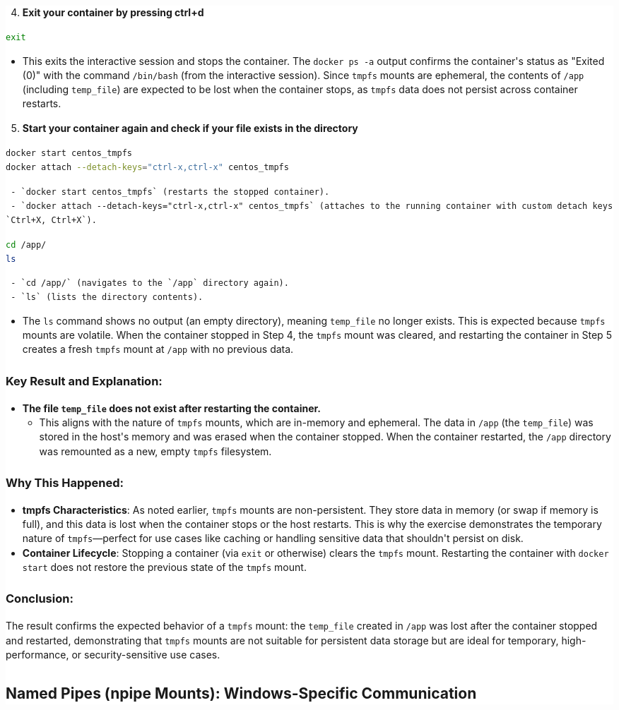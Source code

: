4. **Exit your container by pressing ctrl+d**  
```bash
exit
```
   - This exits the interactive session and stops the container. The `docker ps -a` output confirms the container's status as "Exited (0)" with the command `/bin/bash` (from the interactive session). Since `tmpfs` mounts are ephemeral, the contents of `/app` (including `temp_file`) are expected to be lost when the container stops, as `tmpfs` data does not persist across container restarts.

5. **Start your container again and check if your file exists in the directory**  
```bash
docker start centos_tmpfs 
docker attach --detach-keys="ctrl-x,ctrl-x" centos_tmpfs
```
     - `docker start centos_tmpfs` (restarts the stopped container).  
     - `docker attach --detach-keys="ctrl-x,ctrl-x" centos_tmpfs` (attaches to the running container with custom detach keys `Ctrl+X, Ctrl+X`).  
```bash
cd /app/
ls
```
     - `cd /app/` (navigates to the `/app` directory again).  
     - `ls` (lists the directory contents).  
   - The `ls` command shows no output (an empty directory), meaning `temp_file` no longer exists. This is expected because `tmpfs` mounts are volatile. When the container stopped in Step 4, the `tmpfs` mount was cleared, and restarting the container in Step 5 creates a fresh `tmpfs` mount at `/app` with no previous data.

### Key Result and Explanation:
- **The file `temp_file` does not exist after restarting the container.**  
  - This aligns with the nature of `tmpfs` mounts, which are in-memory and ephemeral. The data in `/app` (the `temp_file`) was stored in the host's memory and was erased when the container stopped. When the container restarted, the `/app` directory was remounted as a new, empty `tmpfs` filesystem.
  
### Why This Happened:
- **tmpfs Characteristics**: As noted earlier, `tmpfs` mounts are non-persistent. They store data in memory (or swap if memory is full), and this data is lost when the container stops or the host restarts. This is why the exercise demonstrates the temporary nature of `tmpfs`—perfect for use cases like caching or handling sensitive data that shouldn't persist on disk.
- **Container Lifecycle**: Stopping a container (via `exit` or otherwise) clears the `tmpfs` mount. Restarting the container with `docker start` does not restore the previous state of the `tmpfs` mount.

### Conclusion:
The result confirms the expected behavior of a `tmpfs` mount: the `temp_file` created in `/app` was lost after the container stopped and restarted, demonstrating that `tmpfs` mounts are not suitable for persistent data storage but are ideal for temporary, high-performance, or security-sensitive use cases.

## Named Pipes (npipe Mounts): Windows-Specific Communication
